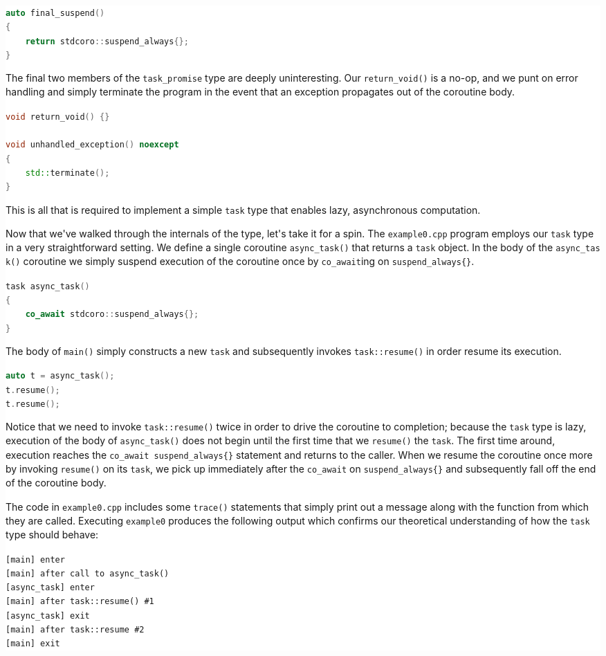 ```c++
auto final_suspend()
{
    return stdcoro::suspend_always{};
}
```

The final two members of the `task_promise` type are deeply uninteresting. Our `return_void()` is a no-op, and we punt on error handling and simply terminate the program in the event that an exception propagates out of the coroutine body.

```c++
void return_void() {}

void unhandled_exception() noexcept
{
    std::terminate();
}
```

This is all that is required to implement a simple `task` type that enables lazy, asynchronous computation. 

Now that we've walked through the internals of the type, let's take it for a spin. The `example0.cpp` program employs our `task` type in a very straightforward setting. We define a single coroutine `async_task()` that returns a `task` object. In the body of the `async_task()` coroutine we simply suspend execution of the coroutine once by `co_await`ing on `suspend_always{}`. 

```c++
task async_task()
{
    co_await stdcoro::suspend_always{};
}
```

The body of `main()` simply constructs a new `task` and subsequently invokes `task::resume()` in order resume its execution.

```c++
auto t = async_task();
t.resume();
t.resume();
```

Notice that we need to invoke `task::resume()` twice in order to drive the coroutine to completion; because the `task` type is lazy, execution of the body of `async_task()` does not begin until the first time that we `resume()` the `task`. The first time around, execution reaches the `co_await suspend_always{}` statement and returns to the caller. When we resume the coroutine once more by invoking `resume()` on its `task`, we pick up immediately after the `co_await` on `suspend_always{}` and subsequently fall off the end of the coroutine body.

The code in `example0.cpp` includes some `trace()` statements that simply print out a message along with the function from which they are called. Executing `example0` produces the following output which confirms our theoretical understanding of how the `task` type should behave:

```
[main] enter
[main] after call to async_task()
[async_task] enter
[main] after task::resume() #1
[async_task] exit
[main] after task::resume #2
[main] exit
```
